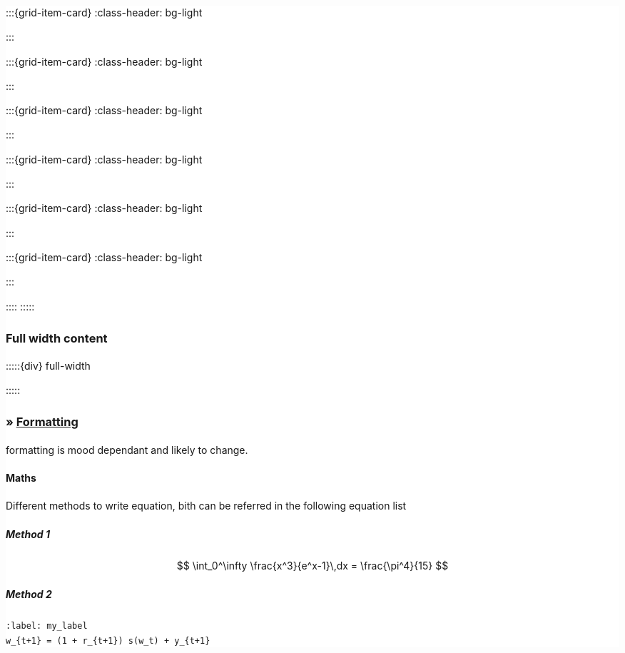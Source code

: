 
:::{grid-item-card}
:class-header: bg-light

:::

:::{grid-item-card}
:class-header: bg-light

:::

:::{grid-item-card}
:class-header: bg-light

:::

:::{grid-item-card}
:class-header: bg-light

:::

:::{grid-item-card}
:class-header: bg-light

:::

:::{grid-item-card}
:class-header: bg-light

:::

::::
:::::

### Full width content

:::::{div} full-width

:::::


<h3><strong>&#187;  <u>Formatting </u></strong></h3>

formatting is mood dependant and likely to change.

<h4>Maths</h4>

Different methods to write equation, bith can be referred in the following equation list

<h5>Method 1</h5>

$$
  \int_0^\infty \frac{x^3}{e^x-1}\,dx = \frac{\pi^4}{15}
$$

<h5>Method 2</h5>

```{math}
:label: my_label
w_{t+1} = (1 + r_{t+1}) s(w_t) + y_{t+1}
```
